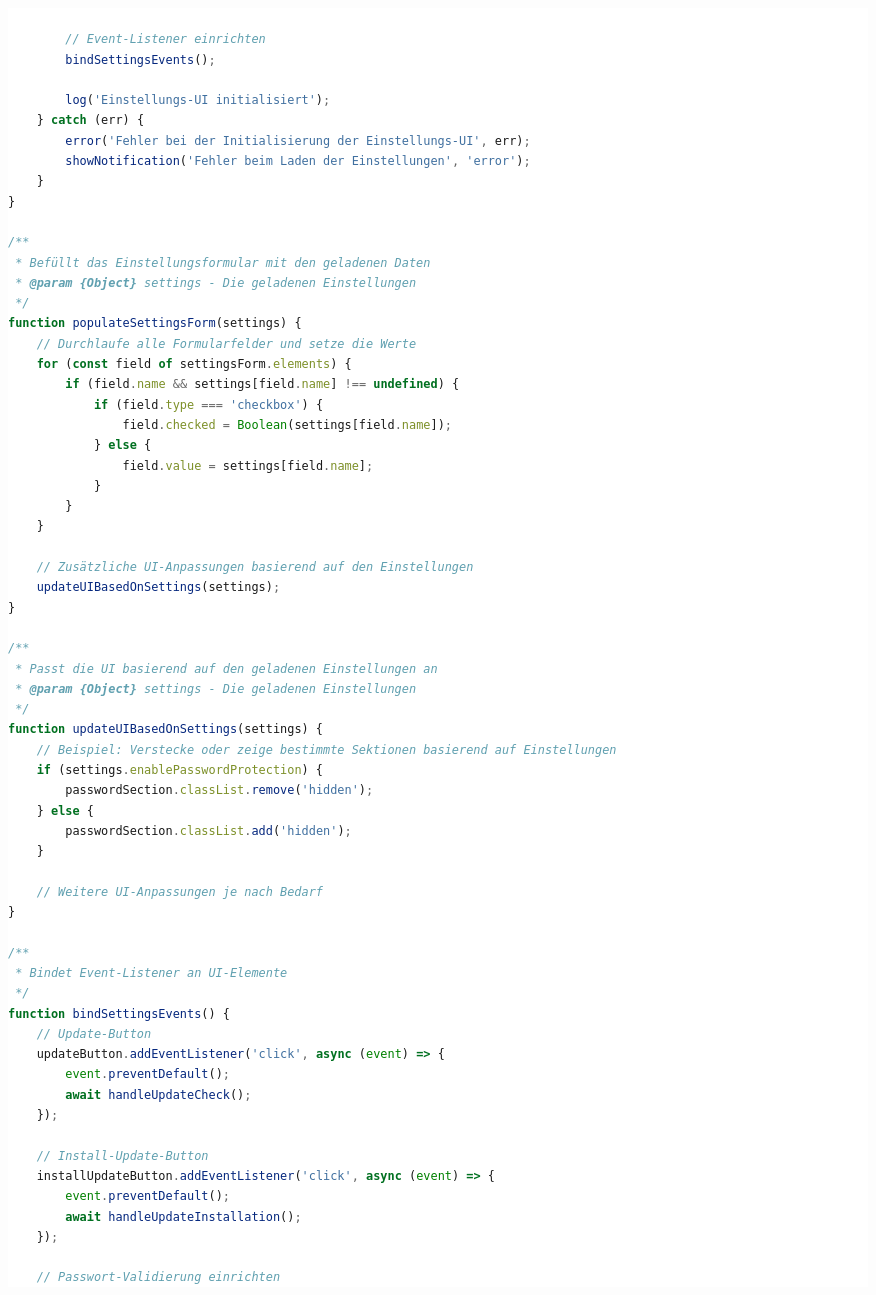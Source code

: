 ```javascript
        
        // Event-Listener einrichten
        bindSettingsEvents();
        
        log('Einstellungs-UI initialisiert');
    } catch (err) {
        error('Fehler bei der Initialisierung der Einstellungs-UI', err);
        showNotification('Fehler beim Laden der Einstellungen', 'error');
    }
}

/**
 * Befüllt das Einstellungsformular mit den geladenen Daten
 * @param {Object} settings - Die geladenen Einstellungen
 */
function populateSettingsForm(settings) {
    // Durchlaufe alle Formularfelder und setze die Werte
    for (const field of settingsForm.elements) {
        if (field.name && settings[field.name] !== undefined) {
            if (field.type === 'checkbox') {
                field.checked = Boolean(settings[field.name]);
            } else {
                field.value = settings[field.name];
            }
        }
    }
    
    // Zusätzliche UI-Anpassungen basierend auf den Einstellungen
    updateUIBasedOnSettings(settings);
}

/**
 * Passt die UI basierend auf den geladenen Einstellungen an
 * @param {Object} settings - Die geladenen Einstellungen
 */
function updateUIBasedOnSettings(settings) {
    // Beispiel: Verstecke oder zeige bestimmte Sektionen basierend auf Einstellungen
    if (settings.enablePasswordProtection) {
        passwordSection.classList.remove('hidden');
    } else {
        passwordSection.classList.add('hidden');
    }
    
    // Weitere UI-Anpassungen je nach Bedarf
}

/**
 * Bindet Event-Listener an UI-Elemente
 */
function bindSettingsEvents() {
    // Update-Button
    updateButton.addEventListener('click', async (event) => {
        event.preventDefault();
        await handleUpdateCheck();
    });
    
    // Install-Update-Button
    installUpdateButton.addEventListener('click', async (event) => {
        event.preventDefault();
        await handleUpdateInstallation();
    });
    
    // Passwort-Validierung einrichten
```